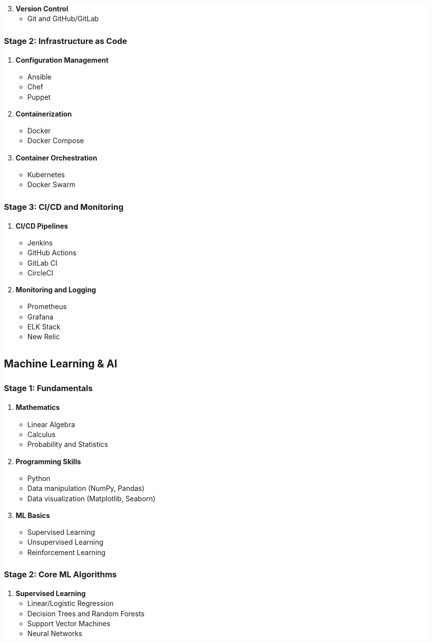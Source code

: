 3. **Version Control**
   - Git and GitHub/GitLab

### Stage 2: Infrastructure as Code
1. **Configuration Management**
   - Ansible
   - Chef
   - Puppet
   
2. **Containerization**
   - Docker
   - Docker Compose
   
3. **Container Orchestration**
   - Kubernetes
   - Docker Swarm

### Stage 3: CI/CD and Monitoring
1. **CI/CD Pipelines**
   - Jenkins
   - GitHub Actions
   - GitLab CI
   - CircleCI
   
2. **Monitoring and Logging**
   - Prometheus
   - Grafana
   - ELK Stack
   - New Relic

## Machine Learning & AI

### Stage 1: Fundamentals
1. **Mathematics**
   - Linear Algebra
   - Calculus
   - Probability and Statistics
   
2. **Programming Skills**
   - Python
   - Data manipulation (NumPy, Pandas)
   - Data visualization (Matplotlib, Seaborn)
   
3. **ML Basics**
   - Supervised Learning
   - Unsupervised Learning
   - Reinforcement Learning

### Stage 2: Core ML Algorithms
1. **Supervised Learning**
   - Linear/Logistic Regression
   - Decision Trees and Random Forests
   - Support Vector Machines
   - Neural Networks
   